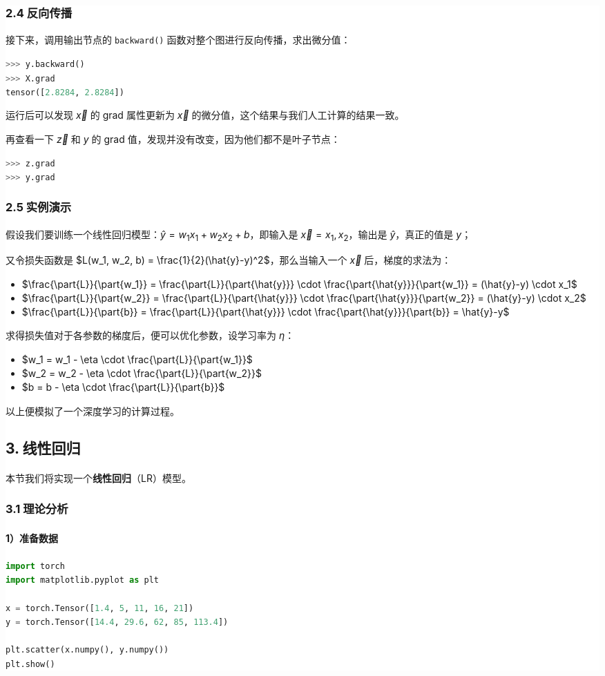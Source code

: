 ### 2.4 反向传播

接下来，调用输出节点的 `backward()` 函数对整个图进行反向传播，求出微分值：

```python
>>> y.backward()
>>> X.grad
tensor([2.8284, 2.8284])
```

运行后可以发现 $\vec{x}$ 的 grad 属性更新为 $\vec{x}$ 的微分值，这个结果与我们人工计算的结果一致。

再查看一下 $\vec{z}$ 和 $y$ 的 grad 值，发现并没有改变，因为他们都不是叶子节点：

```python
>>> z.grad
>>> y.grad
```

### 2.5 实例演示

假设我们要训练一个线性回归模型：$\hat{y}=w_1x_1+w_2x_2+b$，即输入是 $\vec{x} = {x_1, x_2}$，输出是 $\hat{y}$，真正的值是 $y$；

又令损失函数是 $L(w_1, w_2, b) = \frac{1}{2}(\hat{y}-y)^2$，那么当输入一个 $\vec{x}$ 后，梯度的求法为：

+ $\frac{\part{L}}{\part{w_1}} = \frac{\part{L}}{\part{\hat{y}}} \cdot \frac{\part{\hat{y}}}{\part{w_1}} = (\hat{y}-y) \cdot x_1$
+ $\frac{\part{L}}{\part{w_2}} = \frac{\part{L}}{\part{\hat{y}}} \cdot \frac{\part{\hat{y}}}{\part{w_2}} = (\hat{y}-y) \cdot x_2$
+ $\frac{\part{L}}{\part{b}} = \frac{\part{L}}{\part{\hat{y}}} \cdot \frac{\part{\hat{y}}}{\part{b}} = \hat{y}-y$

求得损失值对于各参数的梯度后，便可以优化参数，设学习率为 $\eta$：

+ $w_1 = w_1 - \eta \cdot \frac{\part{L}}{\part{w_1}}$
+ $w_2 = w_2 - \eta \cdot \frac{\part{L}}{\part{w_2}}$
+ $b = b - \eta \cdot \frac{\part{L}}{\part{b}}$

以上便模拟了一个深度学习的计算过程。

## 3. 线性回归

本节我们将实现一个**线性回归**（LR）模型。

### 3.1 理论分析

#### 1）准备数据

```python
import torch
import matplotlib.pyplot as plt

x = torch.Tensor([1.4, 5, 11, 16, 21])
y = torch.Tensor([14.4, 29.6, 62, 85, 113.4])

plt.scatter(x.numpy(), y.numpy())
plt.show()
```

